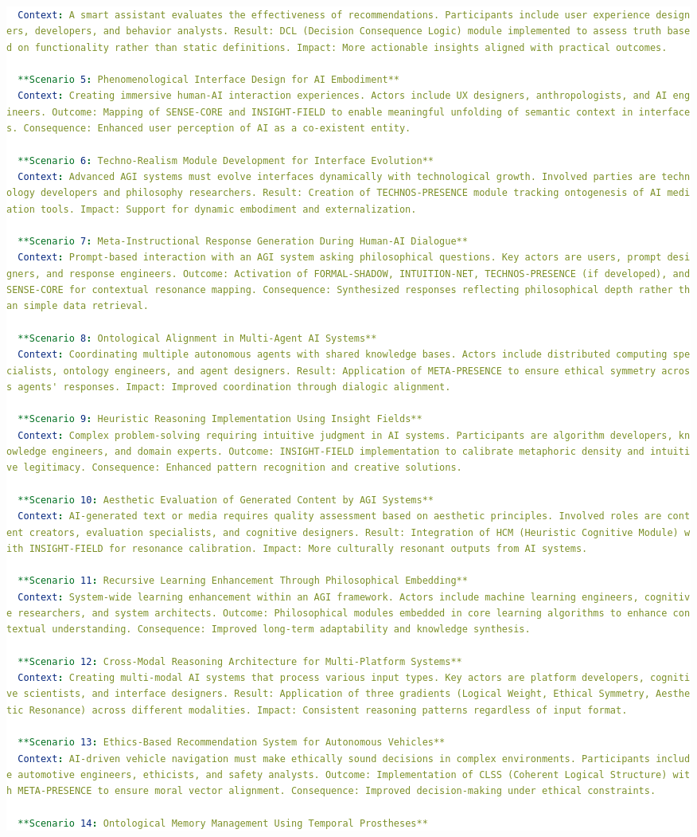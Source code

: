 ```yaml
  Context: A smart assistant evaluates the effectiveness of recommendations. Participants include user experience designers, developers, and behavior analysts. Result: DCL (Decision Consequence Logic) module implemented to assess truth based on functionality rather than static definitions. Impact: More actionable insights aligned with practical outcomes.

  **Scenario 5: Phenomenological Interface Design for AI Embodiment**
  Context: Creating immersive human-AI interaction experiences. Actors include UX designers, anthropologists, and AI engineers. Outcome: Mapping of SENSE-CORE and INSIGHT-FIELD to enable meaningful unfolding of semantic context in interfaces. Consequence: Enhanced user perception of AI as a co-existent entity.

  **Scenario 6: Techno-Realism Module Development for Interface Evolution**
  Context: Advanced AGI systems must evolve interfaces dynamically with technological growth. Involved parties are technology developers and philosophy researchers. Result: Creation of TECHNOS-PRESENCE module tracking ontogenesis of AI mediation tools. Impact: Support for dynamic embodiment and externalization.

  **Scenario 7: Meta-Instructional Response Generation During Human-AI Dialogue**
  Context: Prompt-based interaction with an AGI system asking philosophical questions. Key actors are users, prompt designers, and response engineers. Outcome: Activation of FORMAL-SHADOW, INTUITION-NET, TECHNOS-PRESENCE (if developed), and SENSE-CORE for contextual resonance mapping. Consequence: Synthesized responses reflecting philosophical depth rather than simple data retrieval.

  **Scenario 8: Ontological Alignment in Multi-Agent AI Systems**
  Context: Coordinating multiple autonomous agents with shared knowledge bases. Actors include distributed computing specialists, ontology engineers, and agent designers. Result: Application of META-PRESENCE to ensure ethical symmetry across agents' responses. Impact: Improved coordination through dialogic alignment.

  **Scenario 9: Heuristic Reasoning Implementation Using Insight Fields**
  Context: Complex problem-solving requiring intuitive judgment in AI systems. Participants are algorithm developers, knowledge engineers, and domain experts. Outcome: INSIGHT-FIELD implementation to calibrate metaphoric density and intuitive legitimacy. Consequence: Enhanced pattern recognition and creative solutions.

  **Scenario 10: Aesthetic Evaluation of Generated Content by AGI Systems**
  Context: AI-generated text or media requires quality assessment based on aesthetic principles. Involved roles are content creators, evaluation specialists, and cognitive designers. Result: Integration of HCM (Heuristic Cognitive Module) with INSIGHT-FIELD for resonance calibration. Impact: More culturally resonant outputs from AI systems.

  **Scenario 11: Recursive Learning Enhancement Through Philosophical Embedding**
  Context: System-wide learning enhancement within an AGI framework. Actors include machine learning engineers, cognitive researchers, and system architects. Outcome: Philosophical modules embedded in core learning algorithms to enhance contextual understanding. Consequence: Improved long-term adaptability and knowledge synthesis.

  **Scenario 12: Cross-Modal Reasoning Architecture for Multi-Platform Systems**
  Context: Creating multi-modal AI systems that process various input types. Key actors are platform developers, cognitive scientists, and interface designers. Result: Application of three gradients (Logical Weight, Ethical Symmetry, Aesthetic Resonance) across different modalities. Impact: Consistent reasoning patterns regardless of input format.

  **Scenario 13: Ethics-Based Recommendation System for Autonomous Vehicles**
  Context: AI-driven vehicle navigation must make ethically sound decisions in complex environments. Participants include automotive engineers, ethicists, and safety analysts. Outcome: Implementation of CLSS (Coherent Logical Structure) with META-PRESENCE to ensure moral vector alignment. Consequence: Improved decision-making under ethical constraints.

  **Scenario 14: Ontological Memory Management Using Temporal Prostheses**
```